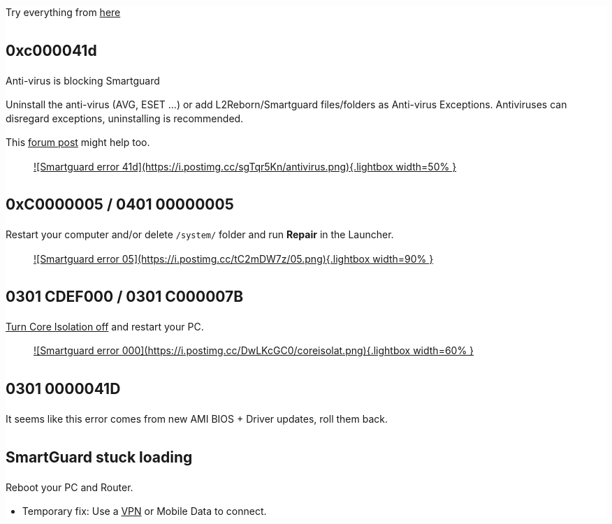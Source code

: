 Try everything from [here](#ultimate-fix-summary)



## 0xc000041d
Anti-virus is blocking Smartguard

Uninstall the anti-virus (AVG, ESET ...) or add L2Reborn/Smartguard files/folders as Anti-virus Exceptions.
Antiviruses can disregard exceptions, uninstalling is recommended. 

This [forum post](https://windowsforum.com/threads/windows-10-application-0xc000041d-unable-to-start.336723/#post-838615) might help too.

<figure markdown="span">
<a href="https://postimg.cc/FYJDbdMc">
![Smartguard error 41d](https://i.postimg.cc/sgTqr5Kn/antivirus.png){.lightbox width=50%  }
</a>
</figure>



## 0xC0000005 / 0401 00000005
Restart your computer and/or delete `/system/` folder and run **Repair** in the Launcher.
<figure markdown="span">
<a href="https://postimg.cc/GHTQmBFB">
![Smartguard error 05](https://i.postimg.cc/tC2mDW7z/05.png){.lightbox width=90%  }
</a>
</figure>


## 0301 CDEF000 / 0301 C000007B

[Turn Core Isolation off](https://discord.com/channels/622089207028121602/1307133204854997032/1318727734398156810) and restart your PC. 

<figure markdown="span">
<a href="https://postimg.cc/rDVbVD22">
![Smartguard error 000](https://i.postimg.cc/DwLKcGC0/coreisolat.png){.lightbox width=60%  }
</a>
</figure>



## 0301 0000041D
It seems like this error comes from new AMI BIOS + Driver updates, roll them back.



## SmartGuard stuck loading
Reboot your PC and Router.

- Temporary fix: Use a [VPN](#vpn-recommendation) or Mobile Data to connect. 
